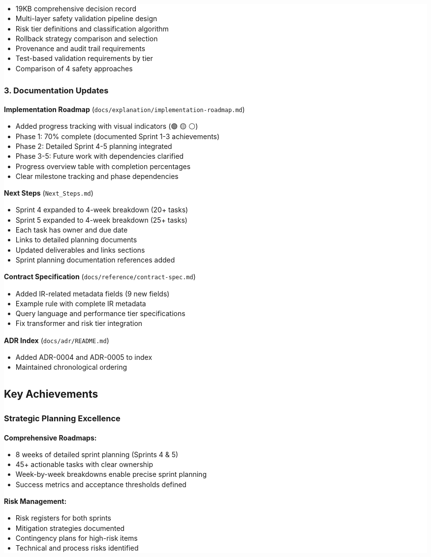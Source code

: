 - 19KB comprehensive decision record
- Multi-layer safety validation pipeline design
- Risk tier definitions and classification algorithm
- Rollback strategy comparison and selection
- Provenance and audit trail requirements
- Test-based validation requirements by tier
- Comparison of 4 safety approaches

### 3. Documentation Updates

**Implementation Roadmap** (`docs/explanation/implementation-roadmap.md`)

- Added progress tracking with visual indicators (🟢 🟡 ⚪)
- Phase 1: 70% complete (documented Sprint 1-3 achievements)
- Phase 2: Detailed Sprint 4-5 planning integrated
- Phase 3-5: Future work with dependencies clarified
- Progress overview table with completion percentages
- Clear milestone tracking and phase dependencies

**Next Steps** (`Next_Steps.md`)

- Sprint 4 expanded to 4-week breakdown (20+ tasks)
- Sprint 5 expanded to 4-week breakdown (25+ tasks)
- Each task has owner and due date
- Links to detailed planning documents
- Updated deliverables and links sections
- Sprint planning documentation references added

**Contract Specification** (`docs/reference/contract-spec.md`)

- Added IR-related metadata fields (9 new fields)
- Example rule with complete IR metadata
- Query language and performance tier specifications
- Fix transformer and risk tier integration

**ADR Index** (`docs/adr/README.md`)

- Added ADR-0004 and ADR-0005 to index
- Maintained chronological ordering

## Key Achievements

### Strategic Planning Excellence

**Comprehensive Roadmaps:**

- 8 weeks of detailed sprint planning (Sprints 4 & 5)
- 45+ actionable tasks with clear ownership
- Week-by-week breakdowns enable precise sprint planning
- Success metrics and acceptance thresholds defined

**Risk Management:**

- Risk registers for both sprints
- Mitigation strategies documented
- Contingency plans for high-risk items
- Technical and process risks identified
